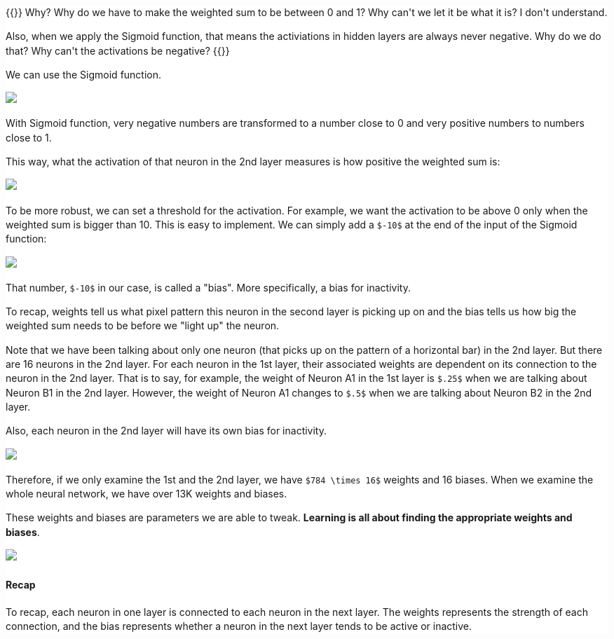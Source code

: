 {{<block class="reminder">}}
Why? Why do we have to make the weighted sum to be between 0 and 1? Why can't we let it be what it is? I don't understand. 

Also, when we apply the Sigmoid function, that means the activiations in hidden layers are always never negative. Why do we do that? Why can't the activations be negative?
{{<end>}}

We can use the Sigmoid function.

![](/media/enblog/nn/sigmoid.png)

With Sigmoid function, very negative numbers are transformed to a number close to 0 and very positive numbers to numbers close to 1. 

This way, what the activation of that neuron in the 2nd layer measures is how positive the weighted sum is:

![](/media/enblog/nn/apply-sigmoid-to-sum.png)


To be more robust, we can set a threshold for the activation. For example, we want the activation to be above 0 only when the weighted sum is bigger than 10. This is easy to implement. We can simply add a `$-10$` at the end of the input of the Sigmoid function:

![](/media/enblog/nn/bias.png)

That number, `$-10$` in our case, is called a "bias". More specifically, a bias for inactivity. 

To recap, weights tell us what pixel pattern this neuron in the second layer is picking up on and the bias tells us how big the weighted sum needs to be before we "light up" the neuron.

Note that we have been talking about only one neuron (that picks up on the pattern of a horizontal bar) in the 2nd layer. But there are 16 neurons in the 2nd layer. For each neuron in the 1st layer, their associated weights are dependent on its connection to the neuron in the 2nd layer. That is to say, for example, the weight of Neuron A1 in the 1st layer is `$.25$` when we are talking about Neuron B1 in the 2nd layer. However, the weight of Neuron A1 changes to `$.5$` when we are talking about Neuron B2 in the 2nd layer. 

Also, each neuron in the 2nd layer will have its own bias for inactivity. 

![](/media/enblog/nn/many-biases.png)

Therefore, if we only examine the 1st and the 2nd layer, we have `$784 \times 16$` weights and 16 biases. When we examine the whole neural network, we have over 13K weights and biases.

These weights and biases are parameters we are able to tweak. **Learning is all about finding the appropriate weights and biases**. 

![](/media/enblog/nn/13k-weights-and-biases.png)

#### Recap

To recap, each neuron in one layer is connected to each neuron in the next layer. The weights represents the strength of each connection, and the bias represents whether a neuron in the next layer tends to be active or inactive. 
